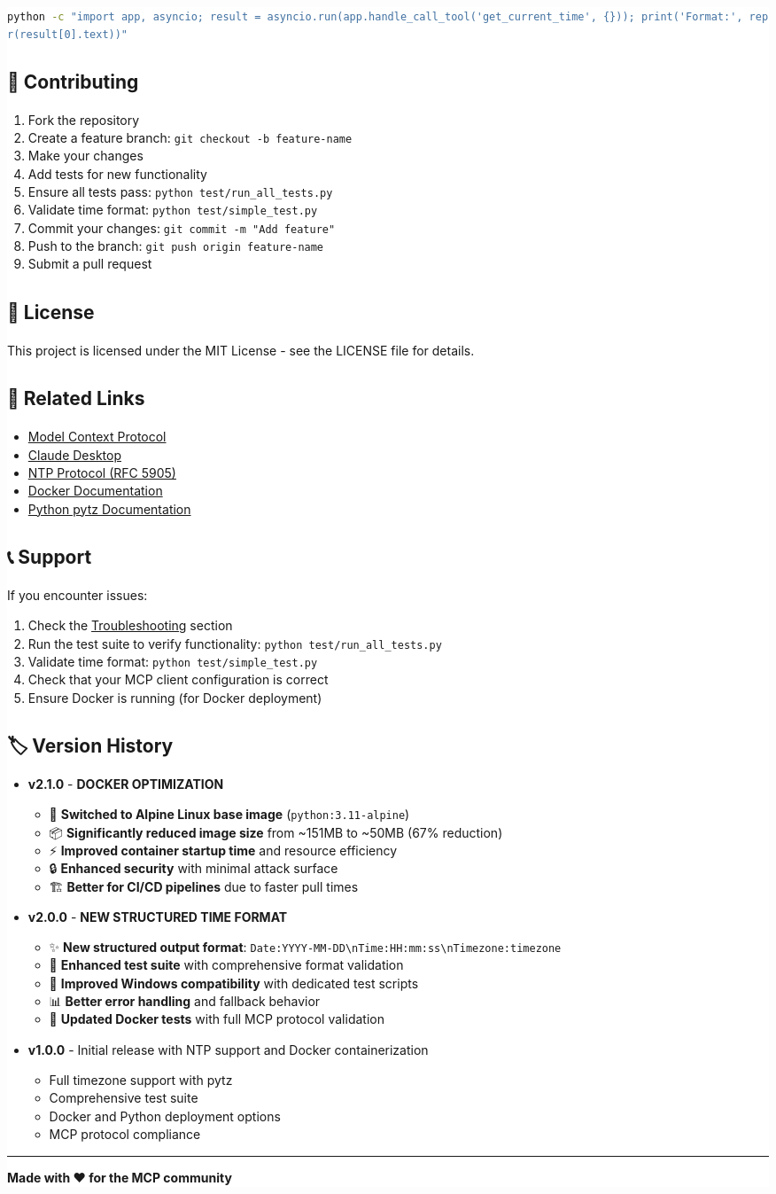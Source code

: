 ```bash
python -c "import app, asyncio; result = asyncio.run(app.handle_call_tool('get_current_time', {})); print('Format:', repr(result[0].text))"
```

## 🤝 Contributing

1. Fork the repository
2. Create a feature branch: `git checkout -b feature-name`
3. Make your changes
4. Add tests for new functionality
5. Ensure all tests pass: `python test/run_all_tests.py`
6. Validate time format: `python test/simple_test.py`
7. Commit your changes: `git commit -m "Add feature"`
8. Push to the branch: `git push origin feature-name`
9. Submit a pull request

## 📄 License

This project is licensed under the MIT License - see the LICENSE file for details.

## 🔗 Related Links

- [Model Context Protocol](https://modelcontextprotocol.io/)
- [Claude Desktop](https://claude.ai/desktop)
- [NTP Protocol (RFC 5905)](https://tools.ietf.org/html/rfc5905)
- [Docker Documentation](https://docs.docker.com/)
- [Python pytz Documentation](https://pythonhosted.org/pytz/)

## 📞 Support

If you encounter issues:

1. Check the [Troubleshooting](#-troubleshooting) section
2. Run the test suite to verify functionality: `python test/run_all_tests.py`
3. Validate time format: `python test/simple_test.py`
4. Check that your MCP client configuration is correct
5. Ensure Docker is running (for Docker deployment)

## 🏷️ Version History

- **v2.1.0** - **DOCKER OPTIMIZATION**
  - 🐳 **Switched to Alpine Linux base image** (`python:3.11-alpine`)
  - 📦 **Significantly reduced image size** from ~151MB to ~50MB (67% reduction)
  - ⚡ **Improved container startup time** and resource efficiency
  - 🔒 **Enhanced security** with minimal attack surface
  - 🏗️ **Better for CI/CD pipelines** due to faster pull times

- **v2.0.0** - **NEW STRUCTURED TIME FORMAT**
  - ✨ **New structured output format**: `Date:YYYY-MM-DD\nTime:HH:mm:ss\nTimezone:timezone`
  - 🧪 **Enhanced test suite** with comprehensive format validation
  - 🔧 **Improved Windows compatibility** with dedicated test scripts
  - 📊 **Better error handling** and fallback behavior
  - 🐳 **Updated Docker tests** with full MCP protocol validation
  
- **v1.0.0** - Initial release with NTP support and Docker containerization
  - Full timezone support with pytz
  - Comprehensive test suite
  - Docker and Python deployment options
  - MCP protocol compliance

---

**Made with ❤️ for the MCP community** 